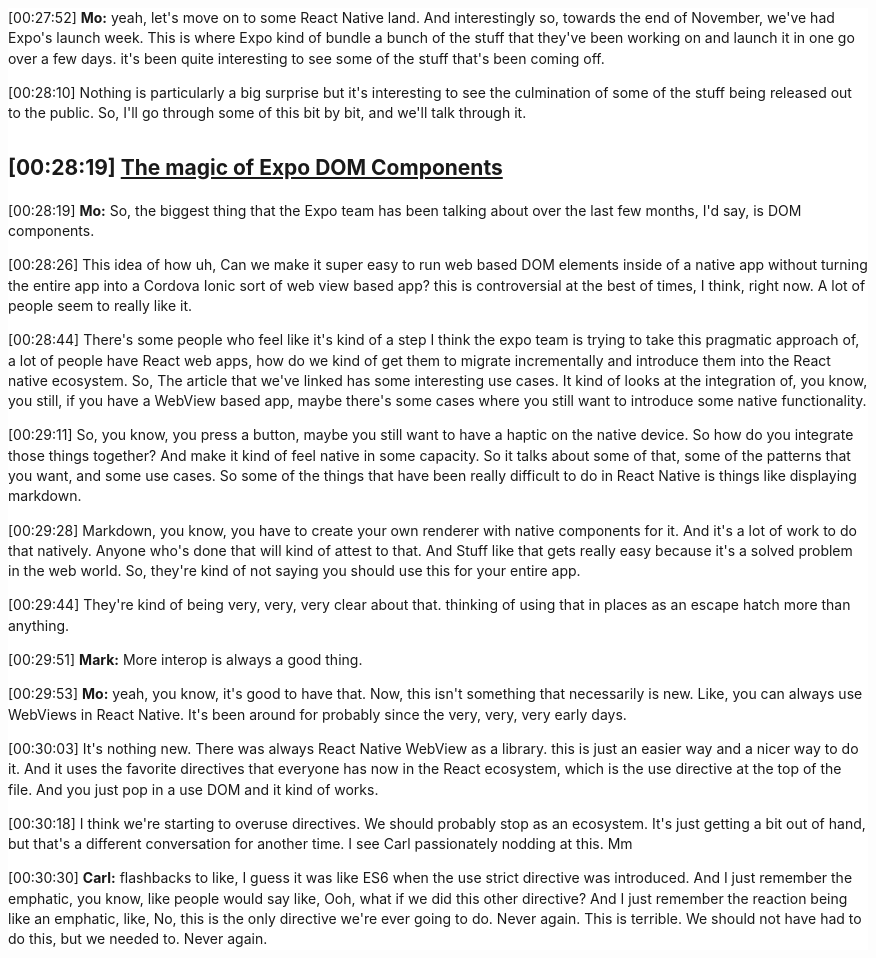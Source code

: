 [00:27:52] **Mo:** yeah, let's move on to some React Native land. And interestingly so, towards the end of November, we've had Expo's launch week. This is where Expo kind of bundle a bunch of the stuff that they've been working on and launch it in one go over a few days. it's been quite interesting to see some of the stuff that's been coming off.

[00:28:10] Nothing is particularly a big surprise but it's interesting to see the culmination of some of the stuff being released out to the public. So, I'll go through some of this bit by bit, and we'll talk through it.

## [00:28:19] [The magic of Expo DOM Components](https://expo.dev/blog/the-magic-of-expo-dom-components)

[00:28:19] **Mo:** So, the biggest thing that the Expo team has been talking about over the last few months, I'd say, is DOM components.

[00:28:26] This idea of how uh, Can we make it super easy to run web based DOM elements inside of a native app without turning the entire app into a Cordova Ionic sort of web view based app? this is controversial at the best of times, I think, right now. A lot of people seem to really like it.

[00:28:44] There's some people who feel like it's kind of a step I think the expo team is trying to take this pragmatic approach of, a lot of people have React web apps, how do we kind of get them to migrate incrementally and introduce them into the React native ecosystem. So, The article that we've linked has some interesting use cases. It kind of looks at the integration of, you know, you still, if you have a WebView based app, maybe there's some cases where you still want to introduce some native functionality.

[00:29:11] So, you know, you press a button, maybe you still want to have a haptic on the native device. So how do you integrate those things together? And make it kind of feel native in some capacity. So it talks about some of that, some of the patterns that you want, and some use cases. So some of the things that have been really difficult to do in React Native is things like displaying markdown.

[00:29:28] Markdown, you know, you have to create your own renderer with native components for it. And it's a lot of work to do that natively. Anyone who's done that will kind of attest to that. And Stuff like that gets really easy because it's a solved problem in the web world. So, they're kind of not saying you should use this for your entire app.

[00:29:44] They're kind of being very, very, very clear about that. thinking of using that in places as an escape hatch more than anything.

[00:29:51] **Mark:** More interop is always a good thing.

[00:29:53] **Mo:** yeah, you know, it's good to have that. Now, this isn't something that necessarily is new. Like, you can always use WebViews in React Native. It's been around for probably since the very, very, very early days.

[00:30:03] It's nothing new. There was always React Native WebView as a library. this is just an easier way and a nicer way to do it. And it uses the favorite directives that everyone has now in the React ecosystem, which is the use directive at the top of the file. And you just pop in a use DOM and it kind of works.

[00:30:18] I think we're starting to overuse directives. We should probably stop as an ecosystem. It's just getting a bit out of hand, but that's a different conversation for another time. I see Carl passionately nodding at this. Mm

[00:30:30] **Carl:** flashbacks to like, I guess it was like ES6 when the use strict directive was introduced. And I just remember the emphatic, you know, like people would say like, Ooh, what if we did this other directive? And I just remember the reaction being like an emphatic, like, No, this is the only directive we're ever going to do. Never again. This is terrible. We should not have had to do this, but we needed to. Never again.
